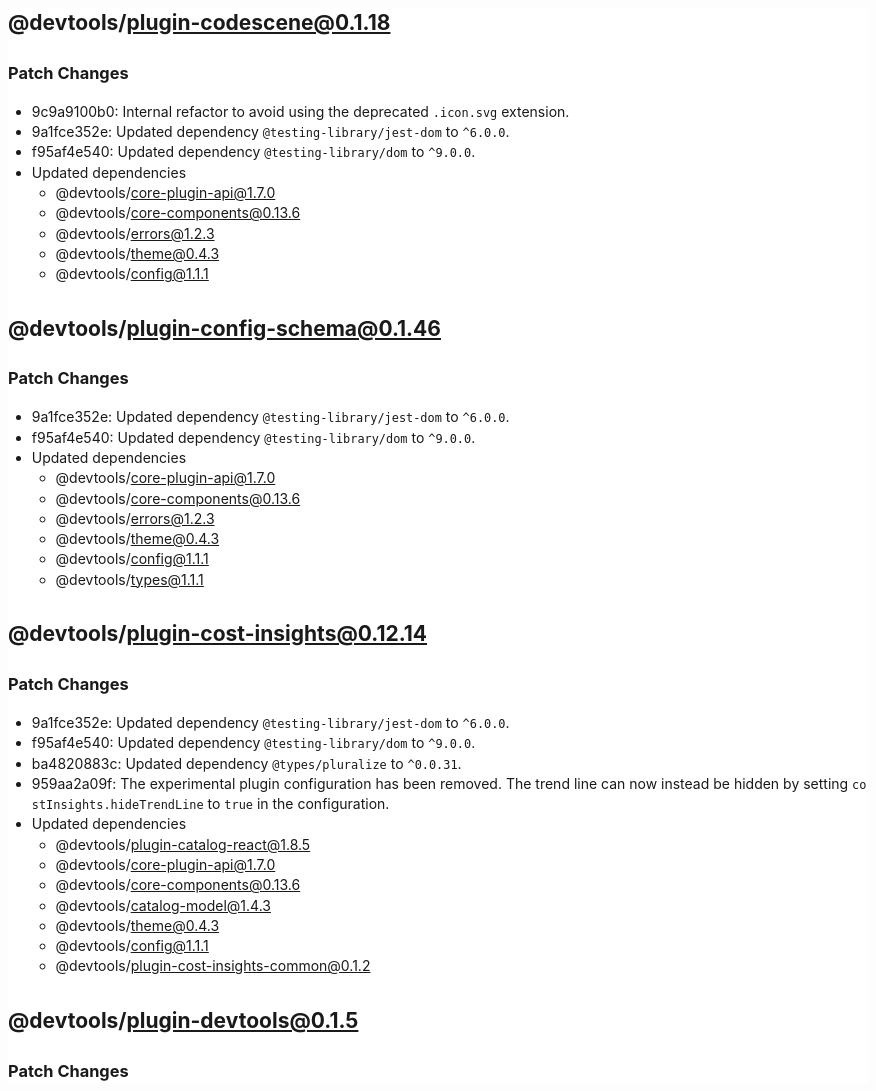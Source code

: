 ## @devtools/plugin-codescene@0.1.18

### Patch Changes

- 9c9a9100b0: Internal refactor to avoid using the deprecated `.icon.svg` extension.
- 9a1fce352e: Updated dependency `@testing-library/jest-dom` to `^6.0.0`.
- f95af4e540: Updated dependency `@testing-library/dom` to `^9.0.0`.
- Updated dependencies
  - @devtools/core-plugin-api@1.7.0
  - @devtools/core-components@0.13.6
  - @devtools/errors@1.2.3
  - @devtools/theme@0.4.3
  - @devtools/config@1.1.1

## @devtools/plugin-config-schema@0.1.46

### Patch Changes

- 9a1fce352e: Updated dependency `@testing-library/jest-dom` to `^6.0.0`.
- f95af4e540: Updated dependency `@testing-library/dom` to `^9.0.0`.
- Updated dependencies
  - @devtools/core-plugin-api@1.7.0
  - @devtools/core-components@0.13.6
  - @devtools/errors@1.2.3
  - @devtools/theme@0.4.3
  - @devtools/config@1.1.1
  - @devtools/types@1.1.1

## @devtools/plugin-cost-insights@0.12.14

### Patch Changes

- 9a1fce352e: Updated dependency `@testing-library/jest-dom` to `^6.0.0`.
- f95af4e540: Updated dependency `@testing-library/dom` to `^9.0.0`.
- ba4820883c: Updated dependency `@types/pluralize` to `^0.0.31`.
- 959aa2a09f: The experimental plugin configuration has been removed. The trend line can now instead be hidden by setting `costInsights.hideTrendLine` to `true` in the configuration.
- Updated dependencies
  - @devtools/plugin-catalog-react@1.8.5
  - @devtools/core-plugin-api@1.7.0
  - @devtools/core-components@0.13.6
  - @devtools/catalog-model@1.4.3
  - @devtools/theme@0.4.3
  - @devtools/config@1.1.1
  - @devtools/plugin-cost-insights-common@0.1.2

## @devtools/plugin-devtools@0.1.5

### Patch Changes
